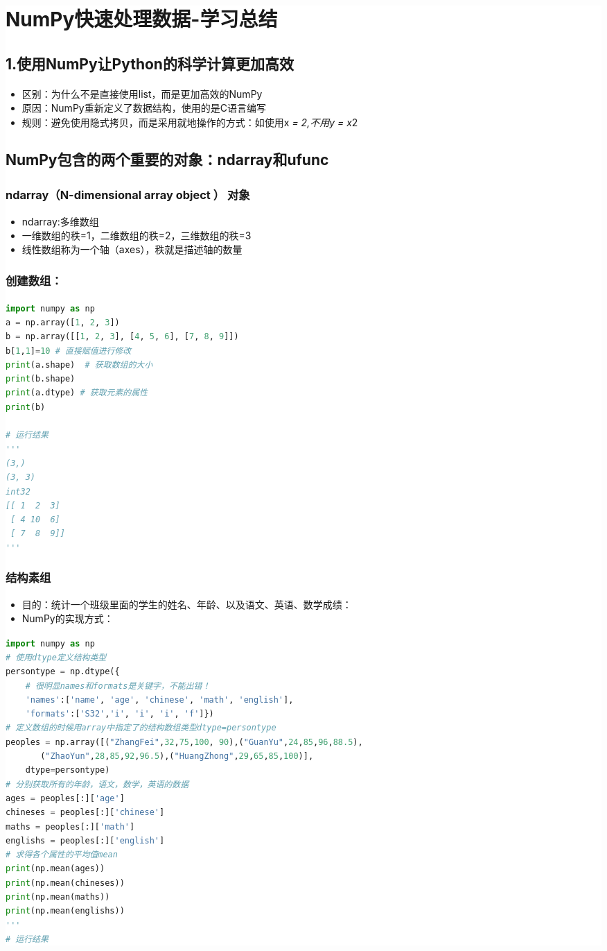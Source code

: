 # NumPy快速处理数据-学习总结

## 1.使用NumPy让Python的科学计算更加高效
- 区别：为什么不是直接使用list，而是更加高效的NumPy
- 原因：NumPy重新定义了数据结构，使用的是C语言编写
- 规则：避免使用隐式拷贝，而是采用就地操作的方式：如使用x *= 2,不用y = x*2

## NumPy包含的两个重要的对象：ndarray和ufunc
### ndarray（N-dimensional array object ） 对象
- ndarray:多维数组
- 一维数组的秩=1，二维数组的秩=2，三维数组的秩=3
- 线性数组称为一个轴（axes），秩就是描述轴的数量
### 创建数组：
```python
import numpy as np
a = np.array([1, 2, 3])
b = np.array([[1, 2, 3], [4, 5, 6], [7, 8, 9]])
b[1,1]=10 # 直接赋值进行修改
print(a.shape)  # 获取数组的大小
print(b.shape) 
print(a.dtype) # 获取元素的属性
print(b)

# 运行结果
'''
(3,)
(3, 3)
int32
[[ 1  2  3]
 [ 4 10  6]
 [ 7  8  9]]
'''
```
### 结构素组
- 目的：统计一个班级里面的学生的姓名、年龄、以及语文、英语、数学成绩：
- NumPy的实现方式：
```python
import numpy as np
# 使用dtype定义结构类型
persontype = np.dtype({
    # 很明显names和formats是关键字，不能出错！
    'names':['name', 'age', 'chinese', 'math', 'english'],
    'formats':['S32','i', 'i', 'i', 'f']})
# 定义数组的时候用array中指定了的结构数组类型dtype=persontype
peoples = np.array([("ZhangFei",32,75,100, 90),("GuanYu",24,85,96,88.5),
       ("ZhaoYun",28,85,92,96.5),("HuangZhong",29,65,85,100)],
    dtype=persontype)
# 分别获取所有的年龄，语文，数学，英语的数据
ages = peoples[:]['age']
chineses = peoples[:]['chinese']
maths = peoples[:]['math']
englishs = peoples[:]['english']
# 求得各个属性的平均值mean
print(np.mean(ages))
print(np.mean(chineses))
print(np.mean(maths))
print(np.mean(englishs))
'''
# 运行结果
```